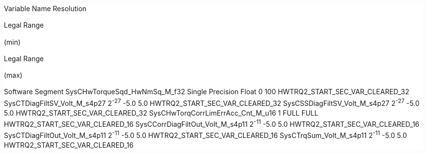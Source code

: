<col style="width: 25%" />
</colgroup>
<thead>
<tr class="header">
<th>Variable Name</th>
<th>Resolution</th>
<th><p>Legal Range</p>
<p>(min)</p></th>
<th><p>Legal Range</p>
<p>(max)</p></th>
<th>Software Segment</th>
</tr>
</thead>
<tbody>
<tr class="odd">
<td>SysCHwTorqueSqd_HwNmSq_M_f32</td>
<td>Single Precision Float</td>
<td>0</td>
<td>100</td>
<td>HWTRQ2_START_SEC_VAR_CLEARED_32</td>
</tr>
<tr class="even">
<td>SysCTDiagFiltSV_Volt_M_s4p27</td>
<td>2<sup>-27</sup></td>
<td>-5.0</td>
<td>5.0</td>
<td>HWTRQ2_START_SEC_VAR_CLEARED_32</td>
</tr>
<tr class="odd">
<td>SysCSSDiagFiltSV_Volt_M_s4p27</td>
<td>2<sup>-27</sup></td>
<td>-5.0</td>
<td>5.0</td>
<td>HWTRQ2_START_SEC_VAR_CLEARED_32</td>
</tr>
<tr class="even">
<td>SysCHwTorqCorrLimErrAcc_Cnt_M_u16</td>
<td>1</td>
<td>FULL</td>
<td>FULL</td>
<td>HWTRQ2_START_SEC_VAR_CLEARED_16</td>
</tr>
<tr class="odd">
<td>SysCCorrDiagFiltOut_Volt_M_s4p11</td>
<td>2<sup>-11</sup></td>
<td>-5.0</td>
<td>5.0</td>
<td>HWTRQ2_START_SEC_VAR_CLEARED_16</td>
</tr>
<tr class="even">
<td>SysCTDiagFiltOut_Volt_M_s4p11</td>
<td>2<sup>-11</sup></td>
<td>-5.0</td>
<td>5.0</td>
<td>HWTRQ2_START_SEC_VAR_CLEARED_16</td>
</tr>
<tr class="odd">
<td>SysCTrqSum_Volt_M_s4p11</td>
<td>2<sup>-11</sup></td>
<td>-5.0</td>
<td>5.0</td>
<td>HWTRQ2_START_SEC_VAR_CLEARED_16</td>
</tr>
<tr class="even">